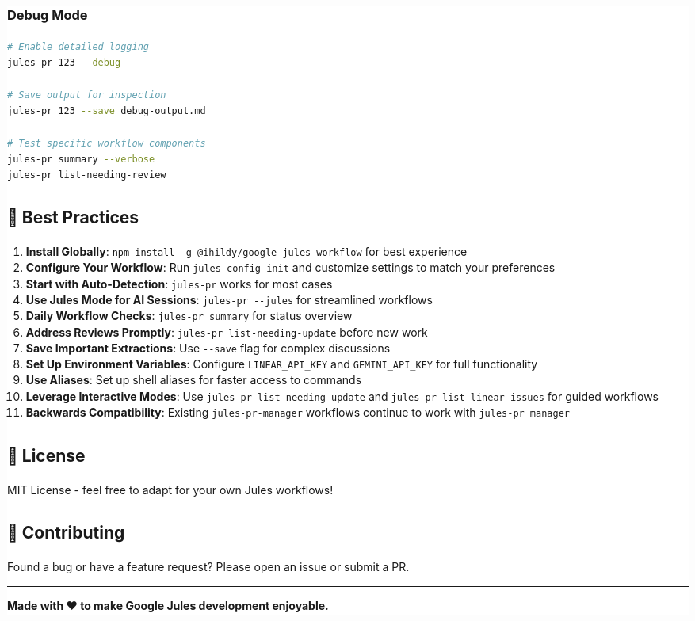 ### **Debug Mode**

```bash
# Enable detailed logging
jules-pr 123 --debug

# Save output for inspection
jules-pr 123 --save debug-output.md

# Test specific workflow components
jules-pr summary --verbose
jules-pr list-needing-review
```

## 🎯 Best Practices

1. **Install Globally**: `npm install -g @ihildy/google-jules-workflow` for best experience
2. **Configure Your Workflow**: Run `jules-config-init` and customize settings to match your preferences
3. **Start with Auto-Detection**: `jules-pr` works for most cases
4. **Use Jules Mode for AI Sessions**: `jules-pr --jules` for streamlined workflows
5. **Daily Workflow Checks**: `jules-pr summary` for status overview
6. **Address Reviews Promptly**: `jules-pr list-needing-update` before new work
7. **Save Important Extractions**: Use `--save` flag for complex discussions
8. **Set Up Environment Variables**: Configure `LINEAR_API_KEY` and `GEMINI_API_KEY` for full functionality
9. **Use Aliases**: Set up shell aliases for faster access to commands
10. **Leverage Interactive Modes**: Use `jules-pr list-needing-update` and `jules-pr list-linear-issues` for guided workflows
11. **Backwards Compatibility**: Existing `jules-pr-manager` workflows continue to work with `jules-pr manager`

## 📄 License

MIT License - feel free to adapt for your own Jules workflows!

## 🤝 Contributing

Found a bug or have a feature request? Please open an issue or submit a PR.

---

**Made with ❤️ to make Google Jules development enjoyable.**

